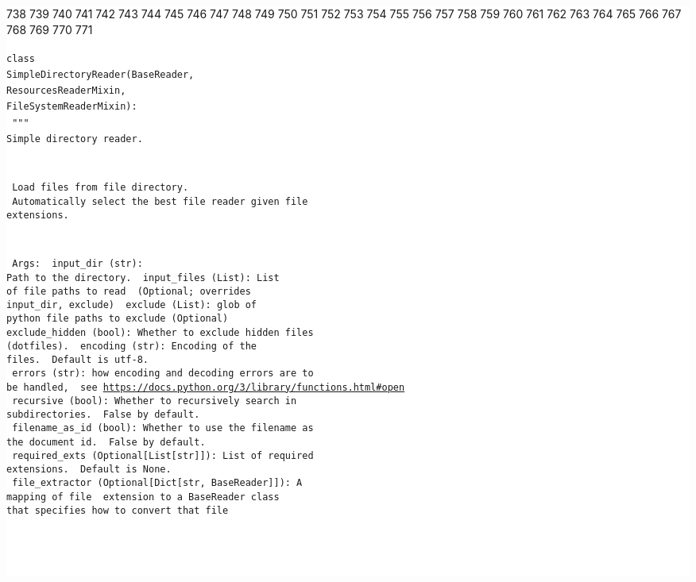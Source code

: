 <span class="normal">738</span>
<span class="normal">739</span>
<span class="normal">740</span>
<span class="normal">741</span>
<span class="normal">742</span>
<span class="normal">743</span>
<span class="normal">744</span>
<span class="normal">745</span>
<span class="normal">746</span>
<span class="normal">747</span>
<span class="normal">748</span>
<span class="normal">749</span>
<span class="normal">750</span>
<span class="normal">751</span>
<span class="normal">752</span>
<span class="normal">753</span>
<span class="normal">754</span>
<span class="normal">755</span>
<span class="normal">756</span>
<span class="normal">757</span>
<span class="normal">758</span>
<span class="normal">759</span>
<span class="normal">760</span>
<span class="normal">761</span>
<span class="normal">762</span>
<span class="normal">763</span>
<span class="normal">764</span>
<span class="normal">765</span>
<span class="normal">766</span>
<span class="normal">767</span>
<span class="normal">768</span>
<span class="normal">769</span>
<span class="normal">770</span>
<span class="normal">771</span></pre></div></td><td class="code"><div><pre><span></span><code><span class="k">class</span> <span class="nc">SimpleDirectoryReader</span><span class="p">(</span><span class="n">BaseReader</span><span class="p">,</span> <span class="n">ResourcesReaderMixin</span><span class="p">,</span> <span class="n">FileSystemReaderMixin</span><span class="p">):</span>
<span class="w">    </span><span class="sd">"""</span>
<span class="sd">    Simple directory reader.</span>

<span class="sd">    Load files from file directory.</span>
<span class="sd">    Automatically select the best file reader given file extensions.</span>

<span class="sd">    Args:</span>
<span class="sd">        input_dir (str): Path to the directory.</span>
<span class="sd">        input_files (List): List of file paths to read</span>
<span class="sd">            (Optional; overrides input_dir, exclude)</span>
<span class="sd">        exclude (List): glob of python file paths to exclude (Optional)</span>
<span class="sd">        exclude_hidden (bool): Whether to exclude hidden files (dotfiles).</span>
<span class="sd">        encoding (str): Encoding of the files.</span>
<span class="sd">            Default is utf-8.</span>
<span class="sd">        errors (str): how encoding and decoding errors are to be handled,</span>
<span class="sd">              see https://docs.python.org/3/library/functions.html#open</span>
<span class="sd">        recursive (bool): Whether to recursively search in subdirectories.</span>
<span class="sd">            False by default.</span>
<span class="sd">        filename_as_id (bool): Whether to use the filename as the document id.</span>
<span class="sd">            False by default.</span>
<span class="sd">        required_exts (Optional[List[str]]): List of required extensions.</span>
<span class="sd">            Default is None.</span>
<span class="sd">        file_extractor (Optional[Dict[str, BaseReader]]): A mapping of file</span>
<span class="sd">            extension to a BaseReader class that specifies how to convert that file</span>